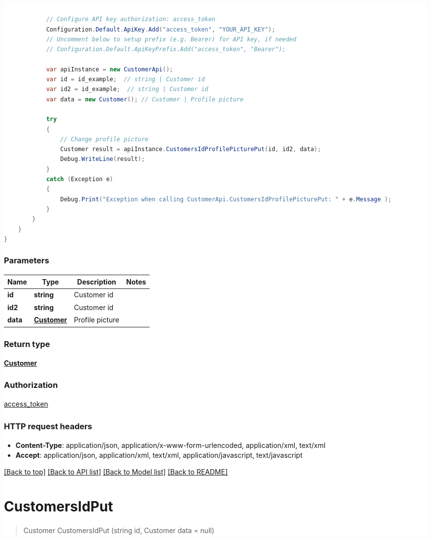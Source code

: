 ```csharp
            
            // Configure API key authorization: access_token
            Configuration.Default.ApiKey.Add("access_token", "YOUR_API_KEY");
            // Uncomment below to setup prefix (e.g. Bearer) for API key, if needed
            // Configuration.Default.ApiKeyPrefix.Add("access_token", "Bearer");

            var apiInstance = new CustomerApi();
            var id = id_example;  // string | Customer id
            var id2 = id_example;  // string | Customer id
            var data = new Customer(); // Customer | Profile picture

            try
            {
                // Change profile picture
                Customer result = apiInstance.CustomersIdProfilePicturePut(id, id2, data);
                Debug.WriteLine(result);
            }
            catch (Exception e)
            {
                Debug.Print("Exception when calling CustomerApi.CustomersIdProfilePicturePut: " + e.Message );
            }
        }
    }
}
```

### Parameters

Name | Type | Description  | Notes
------------- | ------------- | ------------- | -------------
 **id** | **string**| Customer id | 
 **id2** | **string**| Customer id | 
 **data** | [**Customer**](Customer.md)| Profile picture | 

### Return type

[**Customer**](Customer.md)

### Authorization

[access_token](../README.md#access_token)

### HTTP request headers

 - **Content-Type**: application/json, application/x-www-form-urlencoded, application/xml, text/xml
 - **Accept**: application/json, application/xml, text/xml, application/javascript, text/javascript

[[Back to top]](#) [[Back to API list]](../README.md#documentation-for-api-endpoints) [[Back to Model list]](../README.md#documentation-for-models) [[Back to README]](../README.md)

<a name="customersidput"></a>
# **CustomersIdPut**
> Customer CustomersIdPut (string id, Customer data = null)
